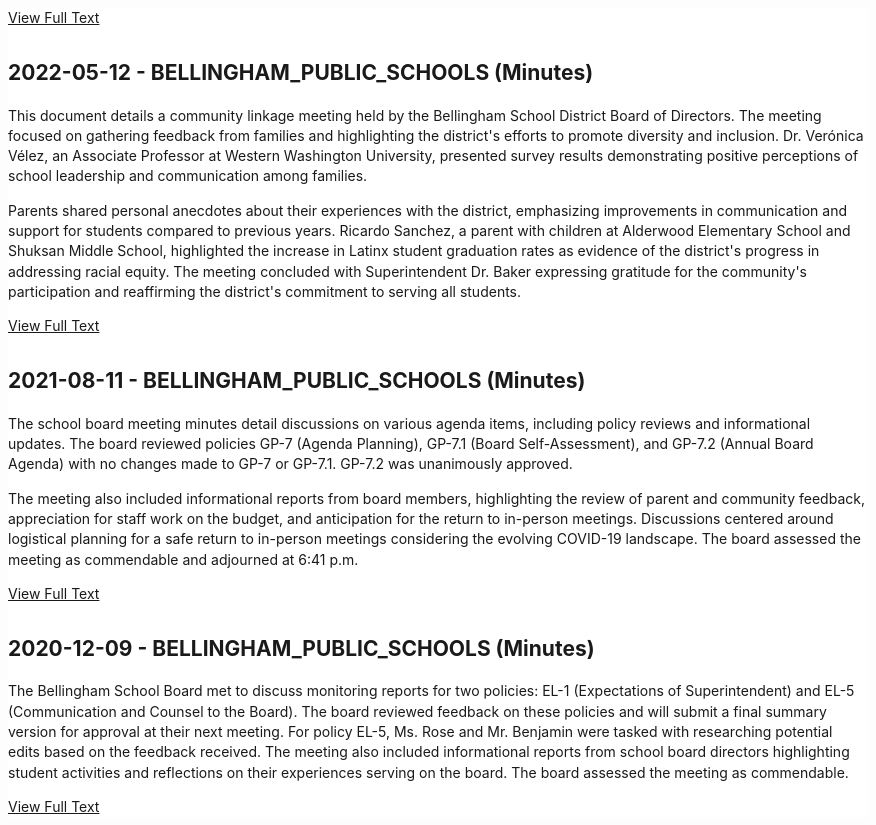 [View Full Text](https://raw.githubusercontent.com/WhatsUpWhatcom/schoolboardexplorer/refs/heads/main/data/countries/usa/states/wa/counties/whatcom/school_boards/bellingham_public_schools/2022/2022-09-14-minutes.txt)

## 2022-05-12 - BELLINGHAM_PUBLIC_SCHOOLS (Minutes)

This document details a community linkage meeting held by the Bellingham School District Board of Directors. The meeting focused on gathering feedback from families and highlighting the district's efforts to promote diversity and inclusion. Dr. Verónica Vélez, an Associate Professor at Western Washington University, presented survey results demonstrating positive perceptions of school leadership and communication among families.

Parents shared personal anecdotes about their experiences with the district, emphasizing improvements in communication and support for students compared to previous years. Ricardo Sanchez, a parent with children at Alderwood Elementary School and Shuksan Middle School, highlighted the increase in Latinx student graduation rates as evidence of the district's progress in addressing racial equity.  The meeting concluded with Superintendent Dr. Baker expressing gratitude for the community's participation and reaffirming the district's commitment to serving all students.

[View Full Text](https://raw.githubusercontent.com/WhatsUpWhatcom/schoolboardexplorer/refs/heads/main/data/countries/usa/states/wa/counties/whatcom/school_boards/bellingham_public_schools/2022/2022-05-12-minutes.txt)

## 2021-08-11 - BELLINGHAM_PUBLIC_SCHOOLS (Minutes)

The school board meeting minutes detail discussions on various agenda items, including policy reviews and informational updates.  The board reviewed policies GP-7 (Agenda Planning), GP-7.1 (Board Self-Assessment), and GP-7.2 (Annual Board Agenda) with no changes made to GP-7 or GP-7.1. GP-7.2 was unanimously approved.  

The meeting also included informational reports from board members, highlighting the review of parent and community feedback, appreciation for staff work on the budget, and anticipation for the return to in-person meetings. Discussions centered around logistical planning for a safe return to in-person meetings considering the evolving COVID-19 landscape.  The board assessed the meeting as commendable and adjourned at 6:41 p.m.

[View Full Text](https://raw.githubusercontent.com/WhatsUpWhatcom/schoolboardexplorer/refs/heads/main/data/countries/usa/states/wa/counties/whatcom/school_boards/bellingham_public_schools/2021/2021-08-11-minutes.txt)

## 2020-12-09 - BELLINGHAM_PUBLIC_SCHOOLS (Minutes)

The Bellingham School Board met to discuss monitoring reports for two policies: EL-1 (Expectations of Superintendent) and EL-5 (Communication and Counsel to the Board).  The board reviewed feedback on these policies and will submit a final summary version for approval at their next meeting. For policy EL-5, Ms. Rose and Mr. Benjamin were tasked with researching potential edits based on the feedback received. The meeting also included informational reports from school board directors highlighting student activities and reflections on their experiences serving on the board.  The board assessed the meeting as commendable.

[View Full Text](https://raw.githubusercontent.com/WhatsUpWhatcom/schoolboardexplorer/refs/heads/main/data/countries/usa/states/wa/counties/whatcom/school_boards/bellingham_public_schools/2020/2020-12-09-minutes.txt)
